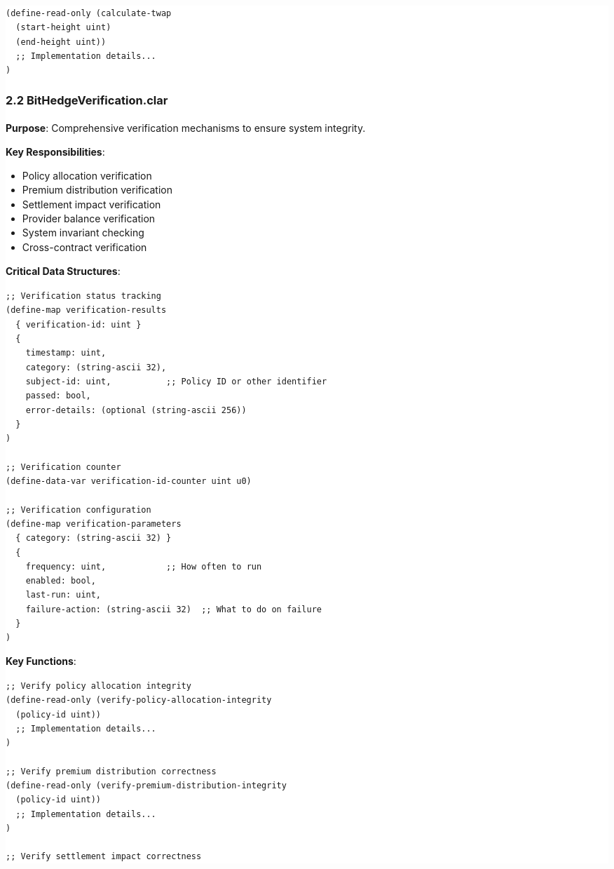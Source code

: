 ```clarity
(define-read-only (calculate-twap
  (start-height uint)
  (end-height uint))
  ;; Implementation details...
)
```

### 2.2 BitHedgeVerification.clar

**Purpose**: Comprehensive verification mechanisms to ensure system integrity.

**Key Responsibilities**:

- Policy allocation verification
- Premium distribution verification
- Settlement impact verification
- Provider balance verification
- System invariant checking
- Cross-contract verification

**Critical Data Structures**:

```clarity
;; Verification status tracking
(define-map verification-results
  { verification-id: uint }
  {
    timestamp: uint,
    category: (string-ascii 32),
    subject-id: uint,           ;; Policy ID or other identifier
    passed: bool,
    error-details: (optional (string-ascii 256))
  }
)

;; Verification counter
(define-data-var verification-id-counter uint u0)

;; Verification configuration
(define-map verification-parameters
  { category: (string-ascii 32) }
  {
    frequency: uint,            ;; How often to run
    enabled: bool,
    last-run: uint,
    failure-action: (string-ascii 32)  ;; What to do on failure
  }
)
```

**Key Functions**:

```clarity
;; Verify policy allocation integrity
(define-read-only (verify-policy-allocation-integrity
  (policy-id uint))
  ;; Implementation details...
)

;; Verify premium distribution correctness
(define-read-only (verify-premium-distribution-integrity
  (policy-id uint))
  ;; Implementation details...
)

;; Verify settlement impact correctness
```